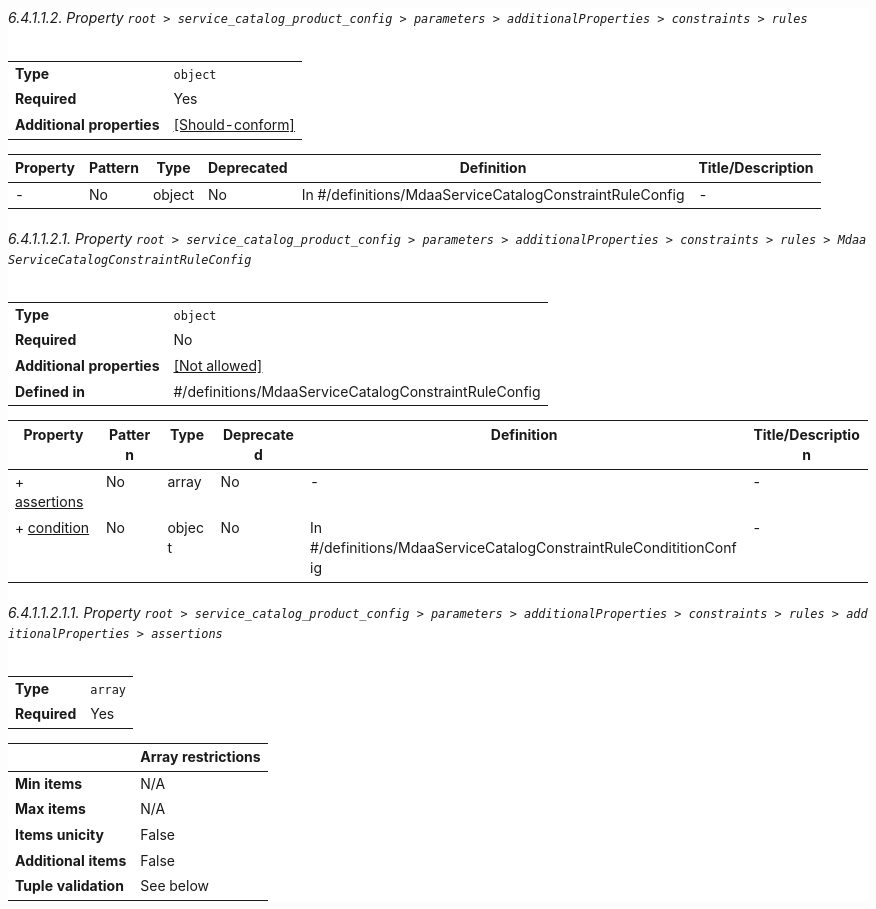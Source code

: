 ###### <a name="service_catalog_product_config_parameters_additionalProperties_constraints_rules"></a>6.4.1.1.2. Property `root > service_catalog_product_config > parameters > additionalProperties > constraints > rules`

|                           |                                                                                                                                                                                            |
| ------------------------- | ------------------------------------------------------------------------------------------------------------------------------------------------------------------------------------------ |
| **Type**                  | `object`                                                                                                                                                                                   |
| **Required**              | Yes                                                                                                                                                                                        |
| **Additional properties** | [[Should-conform]](#service_catalog_product_config_parameters_additionalProperties_constraints_rules_additionalProperties "Each additional property must conform to the following schema") |

| Property                                                                                                      | Pattern | Type   | Deprecated | Definition                                              | Title/Description |
| ------------------------------------------------------------------------------------------------------------- | ------- | ------ | ---------- | ------------------------------------------------------- | ----------------- |
| - [](#service_catalog_product_config_parameters_additionalProperties_constraints_rules_additionalProperties ) | No      | object | No         | In #/definitions/MdaaServiceCatalogConstraintRuleConfig | -                 |

###### <a name="service_catalog_product_config_parameters_additionalProperties_constraints_rules_additionalProperties"></a>6.4.1.1.2.1. Property `root > service_catalog_product_config > parameters > additionalProperties > constraints > rules > MdaaServiceCatalogConstraintRuleConfig`

|                           |                                                         |
| ------------------------- | ------------------------------------------------------- |
| **Type**                  | `object`                                                |
| **Required**              | No                                                      |
| **Additional properties** | [[Not allowed]](# "Additional Properties not allowed.") |
| **Defined in**            | #/definitions/MdaaServiceCatalogConstraintRuleConfig    |

| Property                                                                                                                           | Pattern | Type   | Deprecated | Definition                                                         | Title/Description |
| ---------------------------------------------------------------------------------------------------------------------------------- | ------- | ------ | ---------- | ------------------------------------------------------------------ | ----------------- |
| + [assertions](#service_catalog_product_config_parameters_additionalProperties_constraints_rules_additionalProperties_assertions ) | No      | array  | No         | -                                                                  | -                 |
| + [condition](#service_catalog_product_config_parameters_additionalProperties_constraints_rules_additionalProperties_condition )   | No      | object | No         | In #/definitions/MdaaServiceCatalogConstraintRuleCondititionConfig | -                 |

###### <a name="service_catalog_product_config_parameters_additionalProperties_constraints_rules_additionalProperties_assertions"></a>6.4.1.1.2.1.1. Property `root > service_catalog_product_config > parameters > additionalProperties > constraints > rules > additionalProperties > assertions`

|              |         |
| ------------ | ------- |
| **Type**     | `array` |
| **Required** | Yes     |

|                      | Array restrictions |
| -------------------- | ------------------ |
| **Min items**        | N/A                |
| **Max items**        | N/A                |
| **Items unicity**    | False              |
| **Additional items** | False              |
| **Tuple validation** | See below          |

